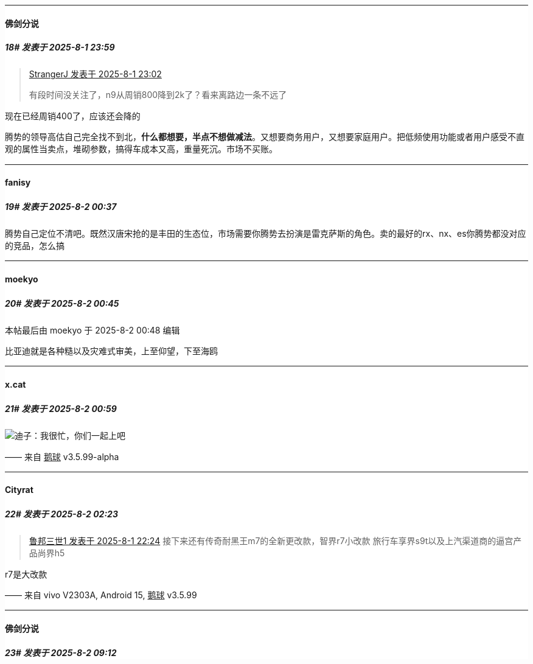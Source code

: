 *****

####  佛剑分说  
##### 18#       发表于 2025-8-1 23:59

<blockquote><a href="httphttps://stage1st.com/2b/forum.php?mod=redirect&amp;goto=findpost&amp;pid=68199179&amp;ptid=2258020" target="_blank">StrangerJ 发表于 2025-8-1 23:02</a>

有段时间没关注了，n9从周销800降到2k了？看来离路边一条不远了</blockquote>
现在已经周销400了，应该还会降的

腾势的领导高估自己完全找不到北，<strong>什么都想要，半点不想做减法</strong>。又想要商务用户，又想要家庭用户。把低频使用功能或者用户感受不直观的属性当卖点，堆砌参数，搞得车成本又高，重量死沉。市场不买账。

*****

####  fanisy  
##### 19#       发表于 2025-8-2 00:37

腾势自己定位不清吧。既然汉唐宋抢的是丰田的生态位，市场需要你腾势去扮演是雷克萨斯的角色。卖的最好的rx、nx、es你腾势都没对应的竞品，怎么搞

*****

####  moekyo  
##### 20#       发表于 2025-8-2 00:45

 本帖最后由 moekyo 于 2025-8-2 00:48 编辑 

比亚迪就是各种糙以及灾难式审美，上至仰望，下至海鸥

*****

####  x.cat  
##### 21#       发表于 2025-8-2 00:59

<img src="https://static.stage1st.com/image/smiley/face2017/035.png" referrerpolicy="no-referrer">迪子：我很忙，你们一起上吧

—— 来自 [鹅球](https://www.pgyer.com/xfPejhuq) v3.5.99-alpha

*****

####  Cityrat  
##### 22#       发表于 2025-8-2 02:23

<blockquote><a href="httphttps://stage1st.com/2b/forum.php?mod=redirect&amp;goto=findpost&amp;pid=68199060&amp;ptid=2258020" target="_blank">鲁邦三世1 发表于 2025-8-1 22:24</a>
接下来还有传奇耐黑王m7的全新更改款，智界r7小改款
旅行车享界s9t以及上汽渠道商的逼宫产品尚界h5</blockquote>
r7是大改款

—— 来自 vivo V2303A, Android 15, [鹅球](https://www.pgyer.com/GcUxKd4w) v3.5.99

*****

####  佛剑分说  
##### 23#       发表于 2025-8-2 09:12
